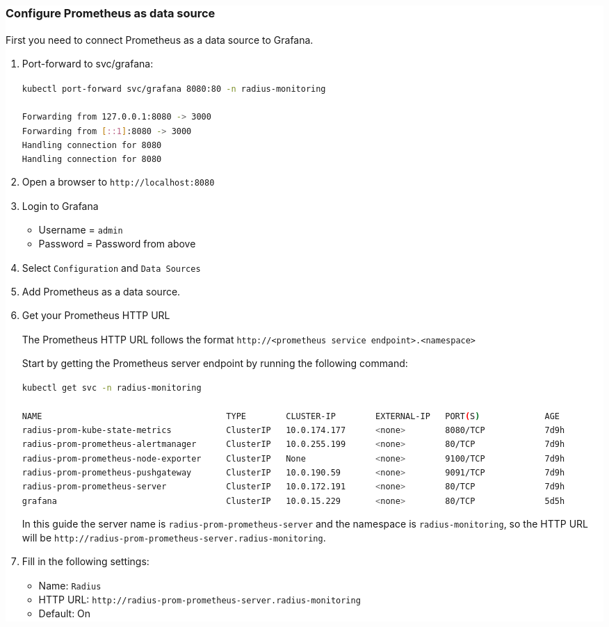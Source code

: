 ### Configure Prometheus as data source
First you need to connect Prometheus as a data source to Grafana.

1. Port-forward to svc/grafana:

   ```bash
   kubectl port-forward svc/grafana 8080:80 -n radius-monitoring

   Forwarding from 127.0.0.1:8080 -> 3000
   Forwarding from [::1]:8080 -> 3000
   Handling connection for 8080
   Handling connection for 8080
   ```

1. Open a browser to `http://localhost:8080`

1. Login to Grafana
   - Username = `admin`
   - Password = Password from above

1. Select `Configuration` and `Data Sources`

1. Add Prometheus as a data source.

1. Get your Prometheus HTTP URL

   The Prometheus HTTP URL follows the format `http://<prometheus service endpoint>.<namespace>`

   Start by getting the Prometheus server endpoint by running the following command:

   ```bash
   kubectl get svc -n radius-monitoring

   NAME                                     TYPE        CLUSTER-IP        EXTERNAL-IP   PORT(S)             AGE
   radius-prom-kube-state-metrics           ClusterIP   10.0.174.177      <none>        8080/TCP            7d9h
   radius-prom-prometheus-alertmanager      ClusterIP   10.0.255.199      <none>        80/TCP              7d9h
   radius-prom-prometheus-node-exporter     ClusterIP   None              <none>        9100/TCP            7d9h
   radius-prom-prometheus-pushgateway       ClusterIP   10.0.190.59       <none>        9091/TCP            7d9h
   radius-prom-prometheus-server            ClusterIP   10.0.172.191      <none>        80/TCP              7d9h
   grafana                                  ClusterIP   10.0.15.229       <none>        80/TCP              5d5h

   ```

      In this guide the server name is `radius-prom-prometheus-server` and the namespace is `radius-monitoring`, so the HTTP URL will be `http://radius-prom-prometheus-server.radius-monitoring`.

1. Fill in the following settings:

   - Name: `Radius`
   - HTTP URL: `http://radius-prom-prometheus-server.radius-monitoring`
   - Default: On
